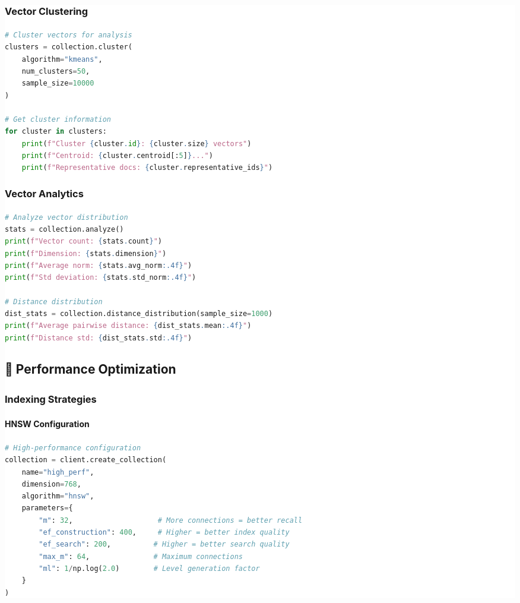 ### Vector Clustering

```python
# Cluster vectors for analysis
clusters = collection.cluster(
    algorithm="kmeans",
    num_clusters=50,
    sample_size=10000
)

# Get cluster information
for cluster in clusters:
    print(f"Cluster {cluster.id}: {cluster.size} vectors")
    print(f"Centroid: {cluster.centroid[:5]}...")
    print(f"Representative docs: {cluster.representative_ids}")
```

### Vector Analytics

```python
# Analyze vector distribution
stats = collection.analyze()
print(f"Vector count: {stats.count}")
print(f"Dimension: {stats.dimension}")
print(f"Average norm: {stats.avg_norm:.4f}")
print(f"Std deviation: {stats.std_norm:.4f}")

# Distance distribution
dist_stats = collection.distance_distribution(sample_size=1000)
print(f"Average pairwise distance: {dist_stats.mean:.4f}")
print(f"Distance std: {dist_stats.std:.4f}")
```

## 🔧 Performance Optimization

### Indexing Strategies

#### HNSW Configuration

```python
# High-performance configuration
collection = client.create_collection(
    name="high_perf",
    dimension=768,
    algorithm="hnsw",
    parameters={
        "m": 32,                    # More connections = better recall
        "ef_construction": 400,     # Higher = better index quality
        "ef_search": 200,          # Higher = better search quality
        "max_m": 64,               # Maximum connections
        "ml": 1/np.log(2.0)        # Level generation factor
    }
)
```
